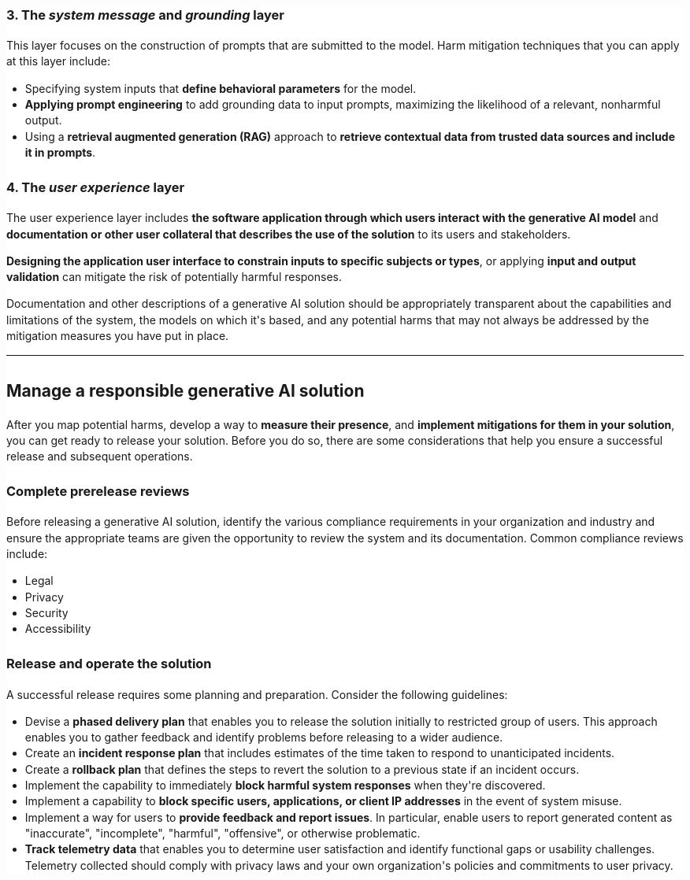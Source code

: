 ### 3. The *system message* and *grounding* layer

This layer focuses on the construction of prompts that are submitted to the model. Harm mitigation techniques that you can apply at this layer include:

- Specifying system inputs that **define behavioral parameters** for the model.
- **Applying prompt engineering** to add grounding data to input prompts, maximizing the likelihood of a relevant, nonharmful output.
- Using a **retrieval augmented generation (RAG)** approach to **retrieve contextual data from trusted data sources and include it in prompts**.

### 4. The *user experience* layer

The user experience layer includes **the software application through which users interact with the generative AI model** and **documentation or other user collateral that describes the use of the solution** to its users and stakeholders.

**Designing the application user interface to constrain inputs to specific subjects or types**, or applying **input and output validation** can mitigate the risk of potentially harmful responses.

Documentation and other descriptions of a generative AI solution should be appropriately transparent about the capabilities and limitations of the system, the models on which it's based, and any potential harms that may not always be addressed by the mitigation measures you have put in place.

---

## Manage a responsible generative AI solution

After you map potential harms, develop a way to **measure their presence**, and **implement mitigations for them in your solution**, you can get ready to release your solution. Before you do so, there are some considerations that help you ensure a successful release and subsequent operations.

### Complete prerelease reviews

Before releasing a generative AI solution, identify the various compliance requirements in your organization and industry and ensure the appropriate teams are given the opportunity to review the system and its documentation. Common compliance reviews include:

- Legal
- Privacy
- Security
- Accessibility

### Release and operate the solution

A successful release requires some planning and preparation. Consider the following guidelines:

- Devise a **phased delivery plan** that enables you to release the solution initially to restricted group of users. This approach enables you to gather feedback and identify problems before releasing to a wider audience.
- Create an **incident response plan** that includes estimates of the time taken to respond to unanticipated incidents.
- Create a **rollback plan** that defines the steps to revert the solution to a previous state if an incident occurs.
- Implement the capability to immediately **block harmful system responses** when they're discovered.
- Implement a capability to **block specific users, applications, or client IP addresses** in the event of system misuse.
- Implement a way for users to **provide feedback and report issues**. In particular, enable users to report generated content as "inaccurate", "incomplete", "harmful", "offensive", or otherwise problematic.
- **Track telemetry data** that enables you to determine user satisfaction and identify functional gaps or usability challenges. Telemetry collected should comply with privacy laws and your own organization's policies and commitments to user privacy.
